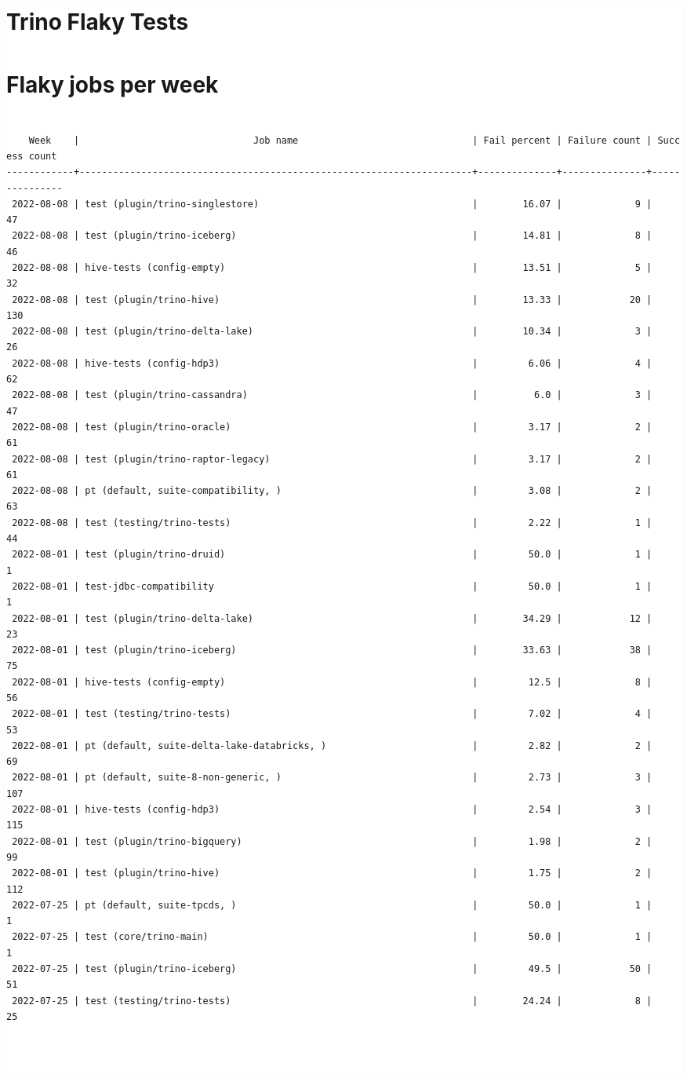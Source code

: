 Trino Flaky Tests
=======

#  Flaky jobs per week
<pre><code>
    Week    |                               Job name                               | Fail percent | Failure count | Success count 
------------+----------------------------------------------------------------------+--------------+---------------+---------------
 2022-08-08 | test (plugin/trino-singlestore)                                      |        16.07 |             9 |            47 
 2022-08-08 | test (plugin/trino-iceberg)                                          |        14.81 |             8 |            46 
 2022-08-08 | hive-tests (config-empty)                                            |        13.51 |             5 |            32 
 2022-08-08 | test (plugin/trino-hive)                                             |        13.33 |            20 |           130 
 2022-08-08 | test (plugin/trino-delta-lake)                                       |        10.34 |             3 |            26 
 2022-08-08 | hive-tests (config-hdp3)                                             |         6.06 |             4 |            62 
 2022-08-08 | test (plugin/trino-cassandra)                                        |          6.0 |             3 |            47 
 2022-08-08 | test (plugin/trino-oracle)                                           |         3.17 |             2 |            61 
 2022-08-08 | test (plugin/trino-raptor-legacy)                                    |         3.17 |             2 |            61 
 2022-08-08 | pt (default, suite-compatibility, )                                  |         3.08 |             2 |            63 
 2022-08-08 | test (testing/trino-tests)                                           |         2.22 |             1 |            44 
 2022-08-01 | test (plugin/trino-druid)                                            |         50.0 |             1 |             1 
 2022-08-01 | test-jdbc-compatibility                                              |         50.0 |             1 |             1 
 2022-08-01 | test (plugin/trino-delta-lake)                                       |        34.29 |            12 |            23 
 2022-08-01 | test (plugin/trino-iceberg)                                          |        33.63 |            38 |            75 
 2022-08-01 | hive-tests (config-empty)                                            |         12.5 |             8 |            56 
 2022-08-01 | test (testing/trino-tests)                                           |         7.02 |             4 |            53 
 2022-08-01 | pt (default, suite-delta-lake-databricks, )                          |         2.82 |             2 |            69 
 2022-08-01 | pt (default, suite-8-non-generic, )                                  |         2.73 |             3 |           107 
 2022-08-01 | hive-tests (config-hdp3)                                             |         2.54 |             3 |           115 
 2022-08-01 | test (plugin/trino-bigquery)                                         |         1.98 |             2 |            99 
 2022-08-01 | test (plugin/trino-hive)                                             |         1.75 |             2 |           112 
 2022-07-25 | pt (default, suite-tpcds, )                                          |         50.0 |             1 |             1 
 2022-07-25 | test (core/trino-main)                                               |         50.0 |             1 |             1 
 2022-07-25 | test (plugin/trino-iceberg)                                          |         49.5 |            50 |            51 
 2022-07-25 | test (testing/trino-tests)                                           |        24.24 |             8 |            25 